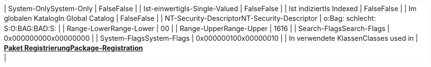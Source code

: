 | <span data-ttu-id="5aec8-259">System-Only</span><span class="sxs-lookup"><span data-stu-id="5aec8-259">System-Only</span></span>            | <span data-ttu-id="5aec8-260">False</span><span class="sxs-lookup"><span data-stu-id="5aec8-260">False</span></span>                                                            |
| <span data-ttu-id="5aec8-261">Ist-einwertig</span><span class="sxs-lookup"><span data-stu-id="5aec8-261">Is-Single-Valued</span></span>       | <span data-ttu-id="5aec8-262">False</span><span class="sxs-lookup"><span data-stu-id="5aec8-262">False</span></span>                                                            |
| <span data-ttu-id="5aec8-263">Ist indiziert</span><span class="sxs-lookup"><span data-stu-id="5aec8-263">Is Indexed</span></span>             | <span data-ttu-id="5aec8-264">False</span><span class="sxs-lookup"><span data-stu-id="5aec8-264">False</span></span>                                                            |
| <span data-ttu-id="5aec8-265">Im globalen Katalog</span><span class="sxs-lookup"><span data-stu-id="5aec8-265">In Global Catalog</span></span>      | <span data-ttu-id="5aec8-266">False</span><span class="sxs-lookup"><span data-stu-id="5aec8-266">False</span></span>                                                            |
| <span data-ttu-id="5aec8-267">NT-Security-Descriptor</span><span class="sxs-lookup"><span data-stu-id="5aec8-267">NT-Security-Descriptor</span></span> | <span data-ttu-id="5aec8-268">o:Bag: schlecht: S:</span><span class="sxs-lookup"><span data-stu-id="5aec8-268">O:BAG:BAD:S:</span></span>                                                     |
| <span data-ttu-id="5aec8-269">Range-Lower</span><span class="sxs-lookup"><span data-stu-id="5aec8-269">Range-Lower</span></span>            | <span data-ttu-id="5aec8-270">0</span><span class="sxs-lookup"><span data-stu-id="5aec8-270">0</span></span>                                                                |
| <span data-ttu-id="5aec8-271">Range-Upper</span><span class="sxs-lookup"><span data-stu-id="5aec8-271">Range-Upper</span></span>            | <span data-ttu-id="5aec8-272">16</span><span class="sxs-lookup"><span data-stu-id="5aec8-272">16</span></span>                                                               |
| <span data-ttu-id="5aec8-273">Search-Flags</span><span class="sxs-lookup"><span data-stu-id="5aec8-273">Search-Flags</span></span>           | <span data-ttu-id="5aec8-274">0x00000000</span><span class="sxs-lookup"><span data-stu-id="5aec8-274">0x00000000</span></span>                                                       |
| <span data-ttu-id="5aec8-275">System-Flags</span><span class="sxs-lookup"><span data-stu-id="5aec8-275">System-Flags</span></span>           | <span data-ttu-id="5aec8-276">0x00000010</span><span class="sxs-lookup"><span data-stu-id="5aec8-276">0x00000010</span></span>                                                       |
| <span data-ttu-id="5aec8-277">In verwendete Klassen</span><span class="sxs-lookup"><span data-stu-id="5aec8-277">Classes used in</span></span>        | [<span data-ttu-id="5aec8-278">**Paket Registrierung**</span><span class="sxs-lookup"><span data-stu-id="5aec8-278">**Package-Registration**</span></span>](c-packageregistration.md)<br/> |



 

 





